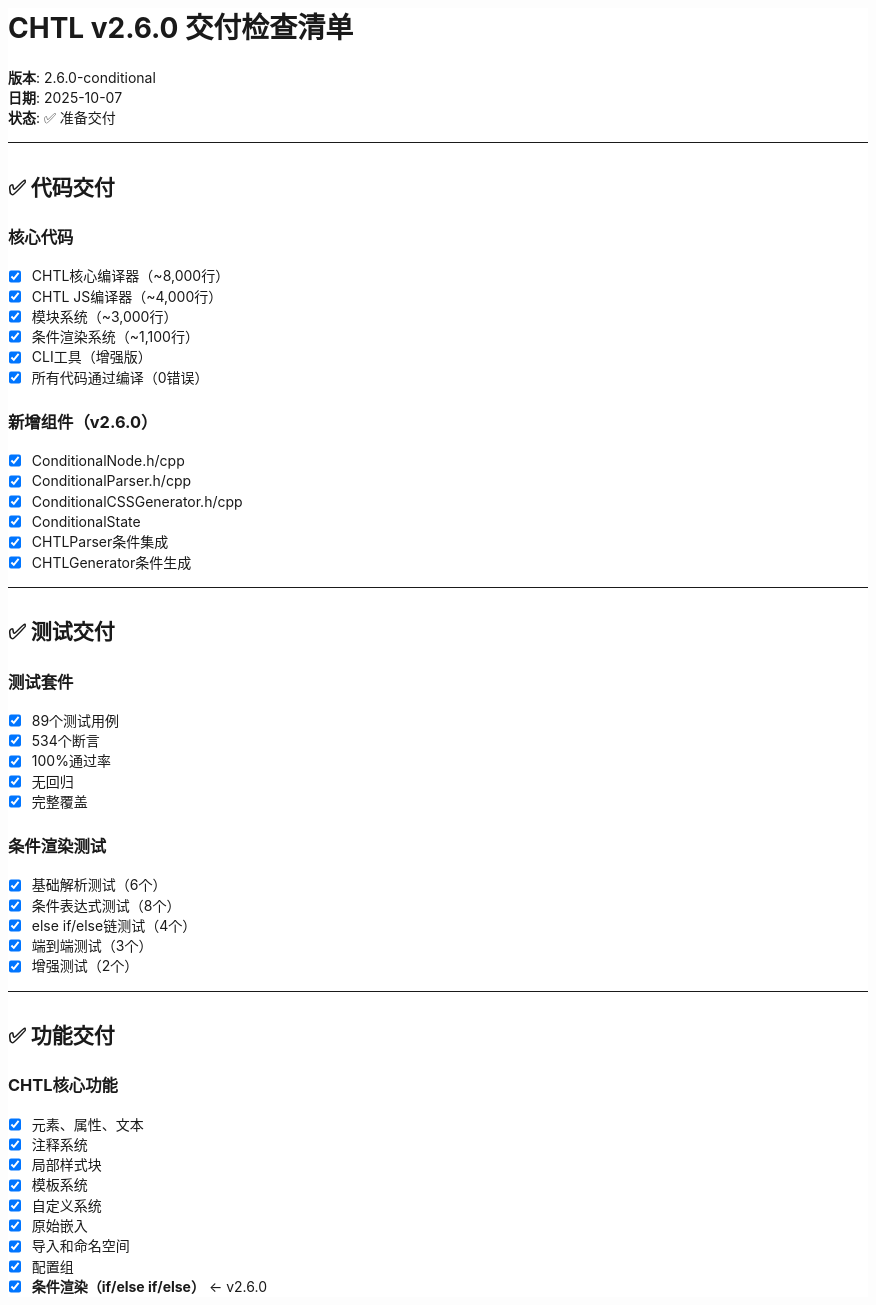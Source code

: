 # CHTL v2.6.0 交付检查清单
**版本**: 2.6.0-conditional  
**日期**: 2025-10-07  
**状态**: ✅ 准备交付

---

## ✅ 代码交付

### 核心代码
- [x] CHTL核心编译器（~8,000行）
- [x] CHTL JS编译器（~4,000行）
- [x] 模块系统（~3,000行）
- [x] 条件渲染系统（~1,100行）
- [x] CLI工具（增强版）
- [x] 所有代码通过编译（0错误）

### 新增组件（v2.6.0）
- [x] ConditionalNode.h/cpp
- [x] ConditionalParser.h/cpp
- [x] ConditionalCSSGenerator.h/cpp
- [x] ConditionalState
- [x] CHTLParser条件集成
- [x] CHTLGenerator条件生成

---

## ✅ 测试交付

### 测试套件
- [x] 89个测试用例
- [x] 534个断言
- [x] 100%通过率
- [x] 无回归
- [x] 完整覆盖

### 条件渲染测试
- [x] 基础解析测试（6个）
- [x] 条件表达式测试（8个）
- [x] else if/else链测试（4个）
- [x] 端到端测试（3个）
- [x] 增强测试（2个）

---

## ✅ 功能交付

### CHTL核心功能
- [x] 元素、属性、文本
- [x] 注释系统
- [x] 局部样式块
- [x] 模板系统
- [x] 自定义系统
- [x] 原始嵌入
- [x] 导入和命名空间
- [x] 配置组
- [x] **条件渲染（if/else if/else）** ← v2.6.0
